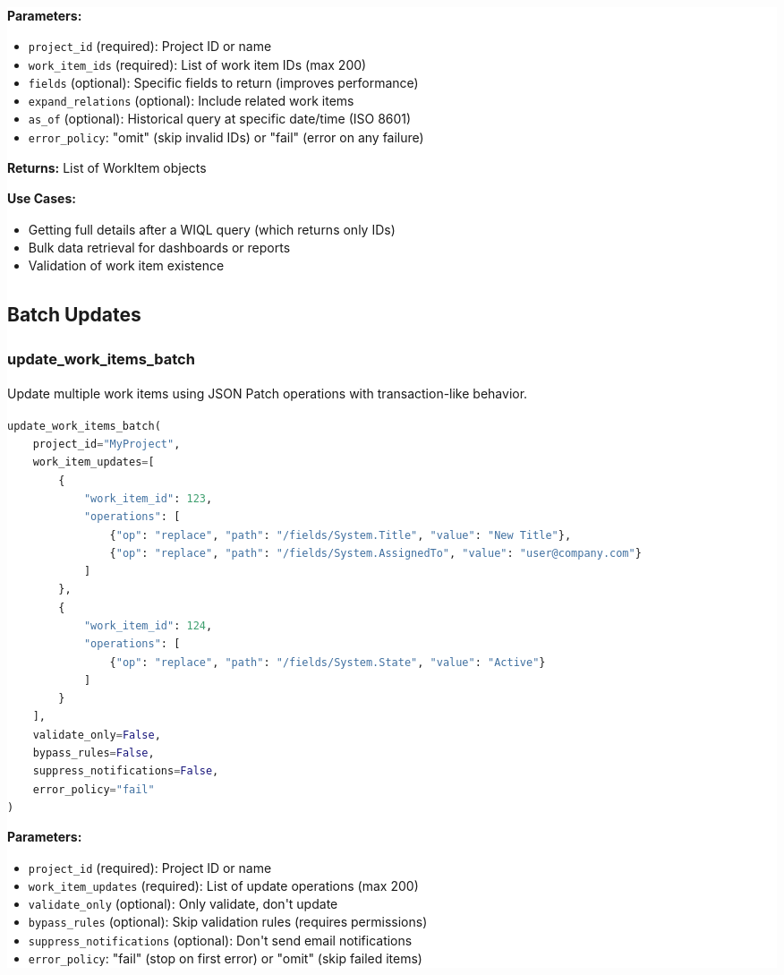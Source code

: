 **Parameters:**
- `project_id` (required): Project ID or name
- `work_item_ids` (required): List of work item IDs (max 200)
- `fields` (optional): Specific fields to return (improves performance)
- `expand_relations` (optional): Include related work items
- `as_of` (optional): Historical query at specific date/time (ISO 8601)
- `error_policy`: "omit" (skip invalid IDs) or "fail" (error on any failure)

**Returns:** List of WorkItem objects

**Use Cases:**
- Getting full details after a WIQL query (which returns only IDs)
- Bulk data retrieval for dashboards or reports
- Validation of work item existence

## Batch Updates

### update_work_items_batch

Update multiple work items using JSON Patch operations with transaction-like behavior.

```python
update_work_items_batch(
    project_id="MyProject",
    work_item_updates=[
        {
            "work_item_id": 123,
            "operations": [
                {"op": "replace", "path": "/fields/System.Title", "value": "New Title"},
                {"op": "replace", "path": "/fields/System.AssignedTo", "value": "user@company.com"}
            ]
        },
        {
            "work_item_id": 124,
            "operations": [
                {"op": "replace", "path": "/fields/System.State", "value": "Active"}
            ]
        }
    ],
    validate_only=False,
    bypass_rules=False,
    suppress_notifications=False,
    error_policy="fail"
)
```

**Parameters:**
- `project_id` (required): Project ID or name
- `work_item_updates` (required): List of update operations (max 200)
- `validate_only` (optional): Only validate, don't update
- `bypass_rules` (optional): Skip validation rules (requires permissions)
- `suppress_notifications` (optional): Don't send email notifications
- `error_policy`: "fail" (stop on first error) or "omit" (skip failed items)
